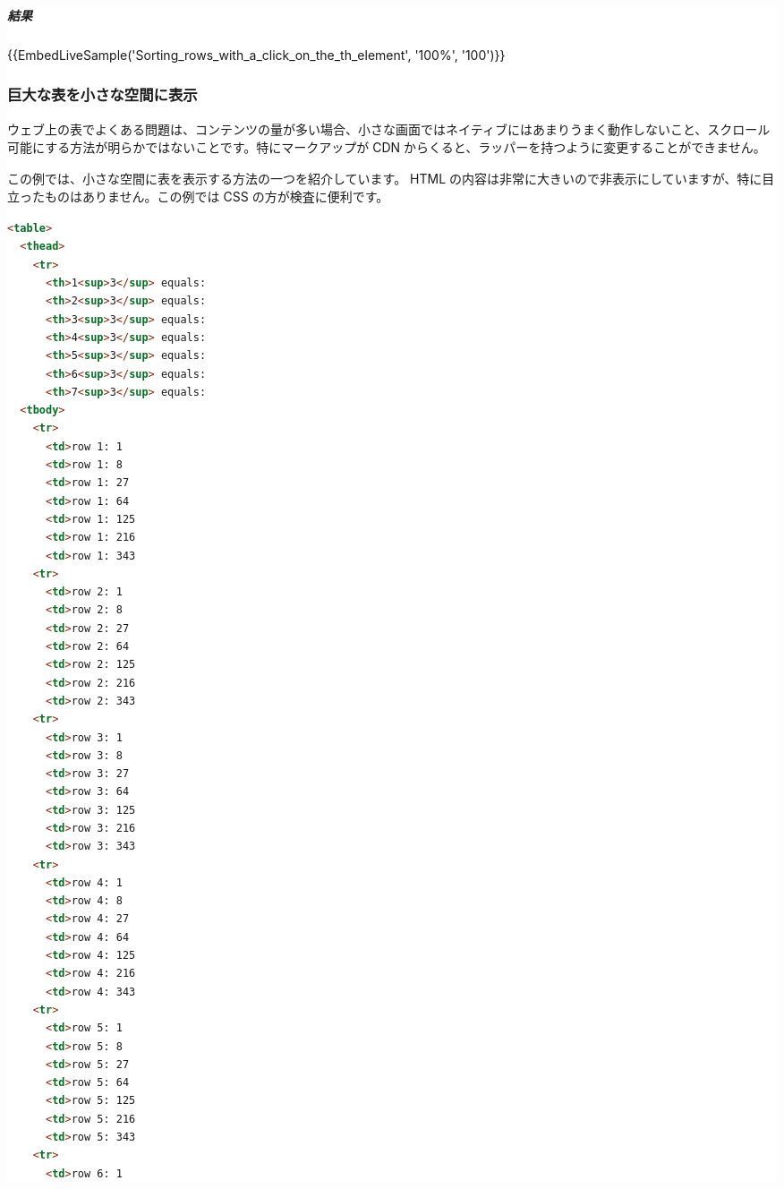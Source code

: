##### 結果

{{EmbedLiveSample('Sorting_rows_with_a_click_on_the_th_element', '100%', '100')}}

### 巨大な表を小さな空間に表示

ウェブ上の表でよくある問題は、コンテンツの量が多い場合、小さな画面ではネイティブにはあまりうまく動作しないこと、スクロール可能にする方法が明らかではないことです。特にマークアップが CDN からくると、ラッパーを持つように変更することができません。

この例では、小さな空間に表を表示する方法の一つを紹介しています。 HTML の内容は非常に大きいので非表示にしていますが、特に目立ったものはありません。この例では CSS の方が検査に便利です。

```html hidden
<table>
  <thead>
    <tr>
      <th>1<sup>3</sup> equals:
      <th>2<sup>3</sup> equals:
      <th>3<sup>3</sup> equals:
      <th>4<sup>3</sup> equals:
      <th>5<sup>3</sup> equals:
      <th>6<sup>3</sup> equals:
      <th>7<sup>3</sup> equals:
  <tbody>
    <tr>
      <td>row 1: 1
      <td>row 1: 8
      <td>row 1: 27
      <td>row 1: 64
      <td>row 1: 125
      <td>row 1: 216
      <td>row 1: 343
    <tr>
      <td>row 2: 1
      <td>row 2: 8
      <td>row 2: 27
      <td>row 2: 64
      <td>row 2: 125
      <td>row 2: 216
      <td>row 2: 343
    <tr>
      <td>row 3: 1
      <td>row 3: 8
      <td>row 3: 27
      <td>row 3: 64
      <td>row 3: 125
      <td>row 3: 216
      <td>row 3: 343
    <tr>
      <td>row 4: 1
      <td>row 4: 8
      <td>row 4: 27
      <td>row 4: 64
      <td>row 4: 125
      <td>row 4: 216
      <td>row 4: 343
    <tr>
      <td>row 5: 1
      <td>row 5: 8
      <td>row 5: 27
      <td>row 5: 64
      <td>row 5: 125
      <td>row 5: 216
      <td>row 5: 343
    <tr>
      <td>row 6: 1
```